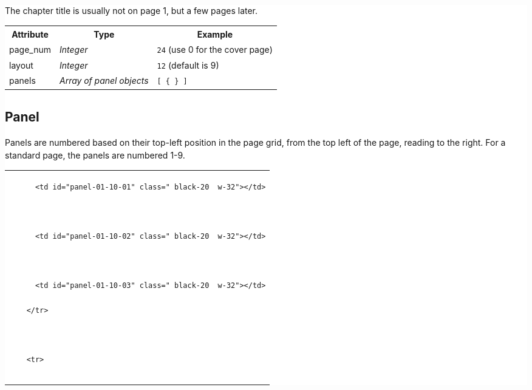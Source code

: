 The chapter title is usually not on page 1, but a few pages later.

<table class="collapse ba br2 b--black-10 pv2 ph3">
  <tbody>
    <tr class="striped--light-gray">
      <th class="pv2 ph3 tl f6 fw6 ttu">Attribute</th>
      <th class="pv2 ph3 tl f6 fw6 ttu">Type</th>
      <th class="pv2 ph3 tl f6 fw6 ttu">Example</th>
    </tr>
    <tr>
      <td class="pv2 ph3">page_num</td>
      <td class="pv2 ph3"><em>Integer</em></td>
      <td class="pv2 ph3"><code>24</code> (use 0 for the cover page)</td>
    </tr>
    <tr>
      <td class="pv2 ph3">layout</td>
      <td class="pv2 ph3"><em>Integer</em></td>
      <td class="pv2 ph3"><code>12</code> (default is 9)</td>
    </tr>
    <tr>
      <td class="pv2 ph3">panels</td>
      <td class="pv2 ph3"><em>Array of panel objects</em></td>
      <td class="pv2 ph3"><code>[ { } ]</code></td>
    </tr>
  </tbody>
</table>

## Panel

<div class="fl w-60 pa2">
  <p>Panels are numbered based on their top-left position in the page grid, from the top left of the page, reading to the right. For a standard page, the panels are numbered 1-9.</p>
</div>

<div class="fl w-40 pa2">
  <div class="chapter-wrapper tsize-3">
    <table class="page-wrapper ba  b--black-20"><tbody><tr><td>
      <table id="page-01-10" class="panel-grid cols-3">
        <tbody><tr>



          <td id="panel-01-10-01" class=" black-20  w-32"></td>



          <td id="panel-01-10-02" class=" black-20  w-32"></td>



          <td id="panel-01-10-03" class=" black-20  w-32"></td>

        </tr>



        <tr>

